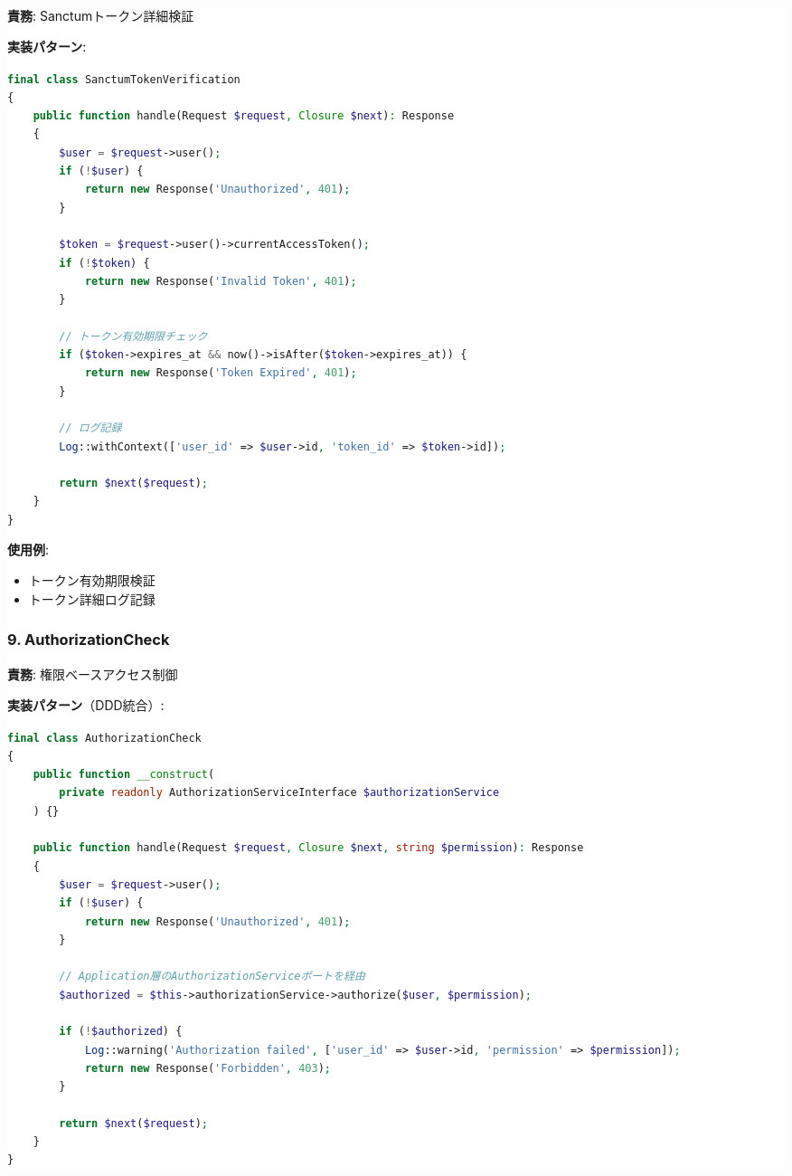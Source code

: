 **責務**: Sanctumトークン詳細検証

**実装パターン**:
```php
final class SanctumTokenVerification
{
    public function handle(Request $request, Closure $next): Response
    {
        $user = $request->user();
        if (!$user) {
            return new Response('Unauthorized', 401);
        }

        $token = $request->user()->currentAccessToken();
        if (!$token) {
            return new Response('Invalid Token', 401);
        }

        // トークン有効期限チェック
        if ($token->expires_at && now()->isAfter($token->expires_at)) {
            return new Response('Token Expired', 401);
        }

        // ログ記録
        Log::withContext(['user_id' => $user->id, 'token_id' => $token->id]);

        return $next($request);
    }
}
```

**使用例**:
- トークン有効期限検証
- トークン詳細ログ記録

### 9. AuthorizationCheck

**責務**: 権限ベースアクセス制御

**実装パターン**（DDD統合）:
```php
final class AuthorizationCheck
{
    public function __construct(
        private readonly AuthorizationServiceInterface $authorizationService
    ) {}

    public function handle(Request $request, Closure $next, string $permission): Response
    {
        $user = $request->user();
        if (!$user) {
            return new Response('Unauthorized', 401);
        }

        // Application層のAuthorizationServiceポートを経由
        $authorized = $this->authorizationService->authorize($user, $permission);

        if (!$authorized) {
            Log::warning('Authorization failed', ['user_id' => $user->id, 'permission' => $permission]);
            return new Response('Forbidden', 403);
        }

        return $next($request);
    }
}
```